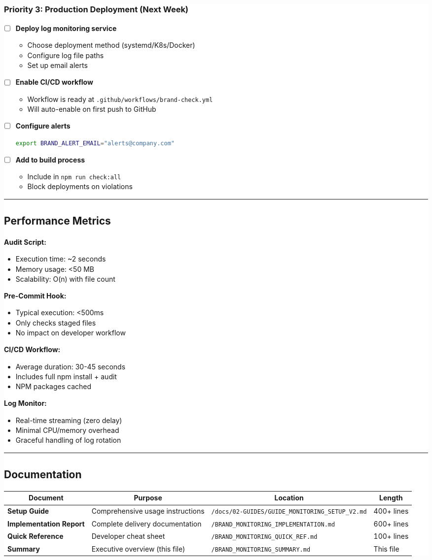 ### Priority 3: Production Deployment (Next Week)

- [ ] **Deploy log monitoring service**
  - Choose deployment method (systemd/K8s/Docker)
  - Configure log file paths
  - Set up email alerts

- [ ] **Enable CI/CD workflow**
  - Workflow is ready at `.github/workflows/brand-check.yml`
  - Will auto-enable on first push to GitHub

- [ ] **Configure alerts**
  ```bash
  export BRAND_ALERT_EMAIL="alerts@company.com"
  ```

- [ ] **Add to build process**
  - Include in `npm run check:all`
  - Block deployments on violations

---

## Performance Metrics

**Audit Script:**
- Execution time: ~2 seconds
- Memory usage: <50 MB
- Scalability: O(n) with file count

**Pre-Commit Hook:**
- Typical execution: <500ms
- Only checks staged files
- No impact on developer workflow

**CI/CD Workflow:**
- Average duration: 30-45 seconds
- Includes full npm install + audit
- NPM packages cached

**Log Monitor:**
- Real-time streaming (zero delay)
- Minimal CPU/memory overhead
- Graceful handling of log rotation

---

## Documentation

| Document | Purpose | Location | Length |
|----------|---------|----------|--------|
| **Setup Guide** | Comprehensive usage instructions | `/docs/02-GUIDES/GUIDE_MONITORING_SETUP_V2.md` | 400+ lines |
| **Implementation Report** | Complete delivery documentation | `/BRAND_MONITORING_IMPLEMENTATION.md` | 600+ lines |
| **Quick Reference** | Developer cheat sheet | `/BRAND_MONITORING_QUICK_REF.md` | 100+ lines |
| **Summary** | Executive overview (this file) | `/BRAND_MONITORING_SUMMARY.md` | This file |
